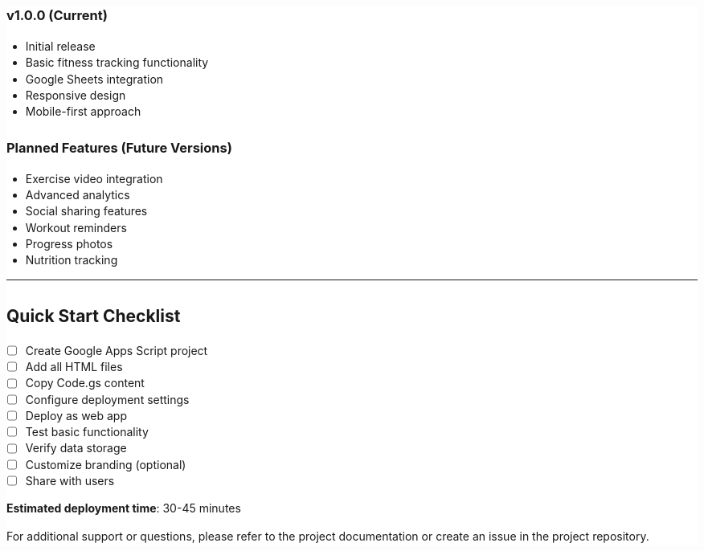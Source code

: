 ### v1.0.0 (Current)
- Initial release
- Basic fitness tracking functionality
- Google Sheets integration
- Responsive design
- Mobile-first approach

### Planned Features (Future Versions)
- Exercise video integration
- Advanced analytics
- Social sharing features
- Workout reminders
- Progress photos
- Nutrition tracking

---

## Quick Start Checklist

- [ ] Create Google Apps Script project
- [ ] Add all HTML files
- [ ] Copy Code.gs content
- [ ] Configure deployment settings
- [ ] Deploy as web app
- [ ] Test basic functionality
- [ ] Verify data storage
- [ ] Customize branding (optional)
- [ ] Share with users

**Estimated deployment time**: 30-45 minutes

For additional support or questions, please refer to the project documentation or create an issue in the project repository. 